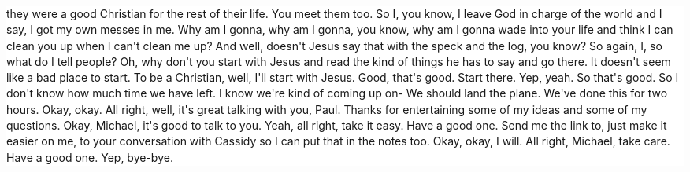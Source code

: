 they were a good Christian for the rest of their life. You meet them too. So I, you know, I leave God in charge of the world and I say, I got my own messes in me. Why am I gonna, why am I gonna, you know, why am I gonna wade into your life and think I can clean you up when I can't clean me up? And well, doesn't Jesus say that with the speck and the log, you know? So again, I, so what do I tell people? Oh, why don't you start with Jesus and read the kind of things he has to say and go there. It doesn't seem like a bad place to start. To be a Christian, well, I'll start with Jesus. Good, that's good. Start there. Yep, yeah. So that's good. So I don't know how much time we have left. I know we're kind of coming up on- We should land the plane. We've done this for two hours. Okay, okay. All right, well, it's great talking with you, Paul. Thanks for entertaining some of my ideas and some of my questions. Okay, Michael, it's good to talk to you. Yeah, all right, take it easy. Have a good one. Send me the link to, just make it easier on me, to your conversation with Cassidy so I can put that in the notes too. Okay, okay, I will. All right, Michael, take care. Have a good one. Yep, bye-bye.